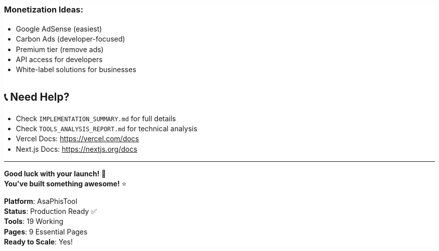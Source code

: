 ### Monetization Ideas:
- Google AdSense (easiest)
- Carbon Ads (developer-focused)
- Premium tier (remove ads)
- API access for developers
- White-label solutions for businesses

## 📞 Need Help?

- Check `IMPLEMENTATION_SUMMARY.md` for full details
- Check `TOOLS_ANALYSIS_REPORT.md` for technical analysis
- Vercel Docs: https://vercel.com/docs
- Next.js Docs: https://nextjs.org/docs

---

**Good luck with your launch!** 🚀  
**You've built something awesome!** ⭐

**Platform**: AsaPhisTool  
**Status**: Production Ready ✅  
**Tools**: 19 Working  
**Pages**: 9 Essential Pages  
**Ready to Scale**: Yes!

